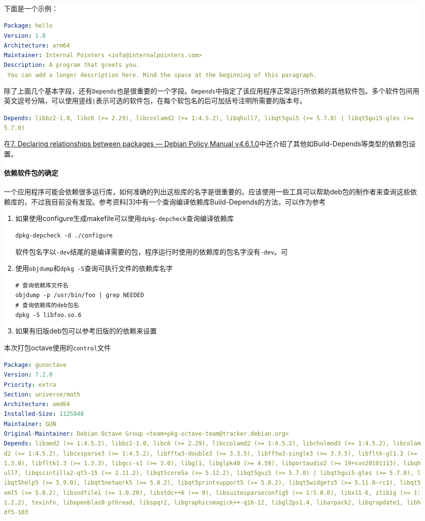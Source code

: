 下面是一个示例：

```yaml
Package: hello
Version: 1.0
Architecture: arm64
Maintainer: Internal Pointers <info@internalpointers.com>
Description: A program that greets you.
 You can add a longer description here. Mind the space at the beginning of this paragraph.
```

除了上面几个基本字段，还有`Depends`也是很重要的一个字段。`Depends`中指定了该应用程序正常运行所依赖的其他软件包。多个软件包间用英文逗号分隔，可以使用竖线`|`表示可选的软件包，在每个软包名的后可加括号注明所需要的版本号。

```yaml
Depends: libbz2-1.0, libc6 (>= 2.29), libccolamd2 (>= 1:4.5.2), libqhull7, libqt5gui5 (>= 5.7.0) | libqt5gui5-gles (>= 5.7.0)
```

在[7. Declaring relationships between packages — Debian Policy Manual v4.6.1.0](https://www.debian.org/doc/debian-policy/ch-relationships.html#)中还介绍了其他如Build-Depends等类型的依赖包设置。

#### 依赖软件包的确定

一个应用程序可能会依赖很多运行库，如何准确的列出这些库的名字是很重要的。应该使用一些工具可以帮助deb包的制作者来查询这些依赖库的，不过我目前没有发现。参考资料[3]中有一个查询编译依赖库Build-Depends的方法，可以作为参考

1. 如果使用configure生成makefile可以使用`dpkg-depcheck`查询编译依赖库

    ```shell
    dpkg-depcheck -d ./configure
    ```

    软件包名字以`-dev`结尾的是编译需要的包，程序运行时使用的依赖库的包名字没有`-dev`。可

2. 使用`objdump`和`dpkg -S`查询可执行文件的依赖库名字

    ```shell
    # 查询依赖库文件名
    objdump -p /usr/bin/foo | grep NEEDED
    # 查询依赖库的deb包名
    dpkg -S libfoo.so.6
    ```

3. 如果有旧版deb包可以参考旧版的的依赖来设置

本次打包octave使用的`control`文件

```yaml
Package: gunoctave
Version: 7.2.0
Priority: extra
Section: universe/math
Architecture: amd64
Installed-Size: 1125848
Maintainer: GUN
Original-Maintainer: Debian Octave Group <team+pkg-octave-team@tracker.debian.org>
Depends: libamd2 (>= 1:4.5.2), libbz2-1.0, libc6 (>= 2.29), libccolamd2 (>= 1:4.5.2), libcholmod3 (>= 1:4.5.2), libcolamd2 (>= 1:4.5.2), libcxsparse3 (>= 1:4.5.2), libfftw3-double3 (>= 3.3.5), libfftw3-single3 (>= 3.3.5), libfltk-gl1.3 (>= 1.3.0), libfltk1.3 (>= 1.3.3), libgcc-s1 (>= 3.0), libgl1, libglpk40 (>= 4.59), libportaudio2 (>= 19+svn20101113), libqhull7, libqscintilla2-qt5-15 (>= 2.11.2), libqt5core5a (>= 5.12.2), libqt5gui5 (>= 5.7.0) | libqt5gui5-gles (>= 5.7.0), libqt5help5 (>= 5.9.0), libqt5network5 (>= 5.0.2), libqt5printsupport5 (>= 5.0.2), libqt5widgets5 (>= 5.11.0~rc1), libqt5xml5 (>= 5.0.2), libsndfile1 (>= 1.0.20), libstdc++6 (>= 9), libsuitesparseconfig5 (>= 1:5.0.0), libx11-6, zlib1g (>= 1:1.2.2), texinfo, libopenblas0-pthread, libspqr2, libgraphicsmagick++-q16-12, libgl2ps1.4, libarpack2, libqrupdate1, libhdf5-103
```